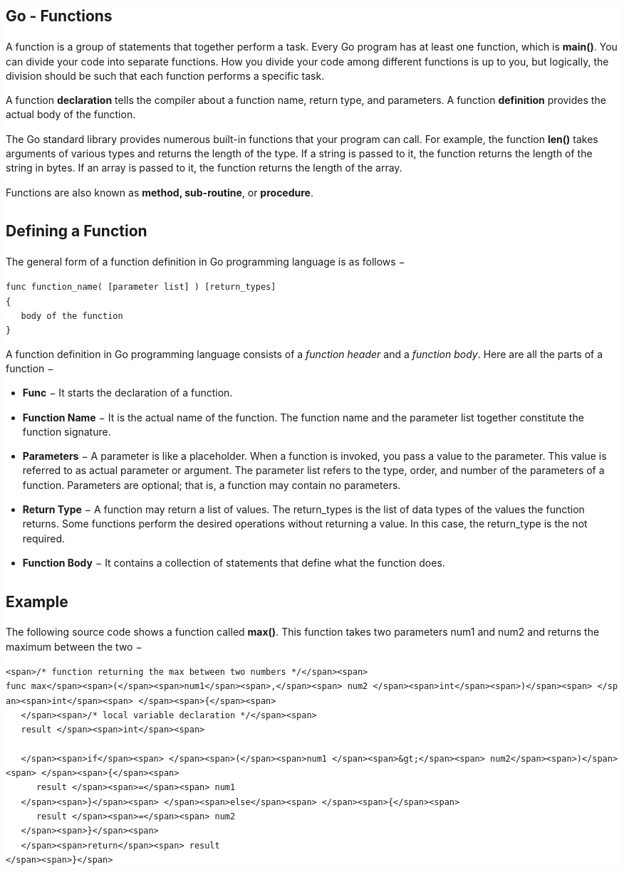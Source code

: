## Go - Functions

A function is a group of statements that together perform a task. Every Go program has at least one function, which is **main()**. You can divide your code into separate functions. How you divide your code among different functions is up to you, but logically, the division should be such that each function performs a specific task.

A function **declaration** tells the compiler about a function name, return type, and parameters. A function **definition** provides the actual body of the function.

The Go standard library provides numerous built-in functions that your program can call. For example, the function **len()** takes arguments of various types and returns the length of the type. If a string is passed to it, the function returns the length of the string in bytes. If an array is passed to it, the function returns the length of the array.

Functions are also known as **method, sub-routine**, or **procedure**.

## Defining a Function

The general form of a function definition in Go programming language is as follows −

```
func function_name( [parameter list] ) [return_types]
{
   body of the function
}
```

A function definition in Go programming language consists of a _function header_ and a _function body_. Here are all the parts of a function −

-   **Func** − It starts the declaration of a function.
    
-   **Function Name** − It is the actual name of the function. The function name and the parameter list together constitute the function signature.
    
-   **Parameters** − A parameter is like a placeholder. When a function is invoked, you pass a value to the parameter. This value is referred to as actual parameter or argument. The parameter list refers to the type, order, and number of the parameters of a function. Parameters are optional; that is, a function may contain no parameters.
    
-   **Return Type** − A function may return a list of values. The return\_types is the list of data types of the values the function returns. Some functions perform the desired operations without returning a value. In this case, the return\_type is the not required.
    
-   **Function Body** − It contains a collection of statements that define what the function does.
    

## Example

The following source code shows a function called **max()**. This function takes two parameters num1 and num2 and returns the maximum between the two −

```
<span>/* function returning the max between two numbers */</span><span>
func max</span><span>(</span><span>num1</span><span>,</span><span> num2 </span><span>int</span><span>)</span><span> </span><span>int</span><span> </span><span>{</span><span>
   </span><span>/* local variable declaration */</span><span>
   result </span><span>int</span><span>

   </span><span>if</span><span> </span><span>(</span><span>num1 </span><span>&gt;</span><span> num2</span><span>)</span><span> </span><span>{</span><span>
      result </span><span>=</span><span> num1
   </span><span>}</span><span> </span><span>else</span><span> </span><span>{</span><span>
      result </span><span>=</span><span> num2
   </span><span>}</span><span>
   </span><span>return</span><span> result 
</span><span>}</span>
```